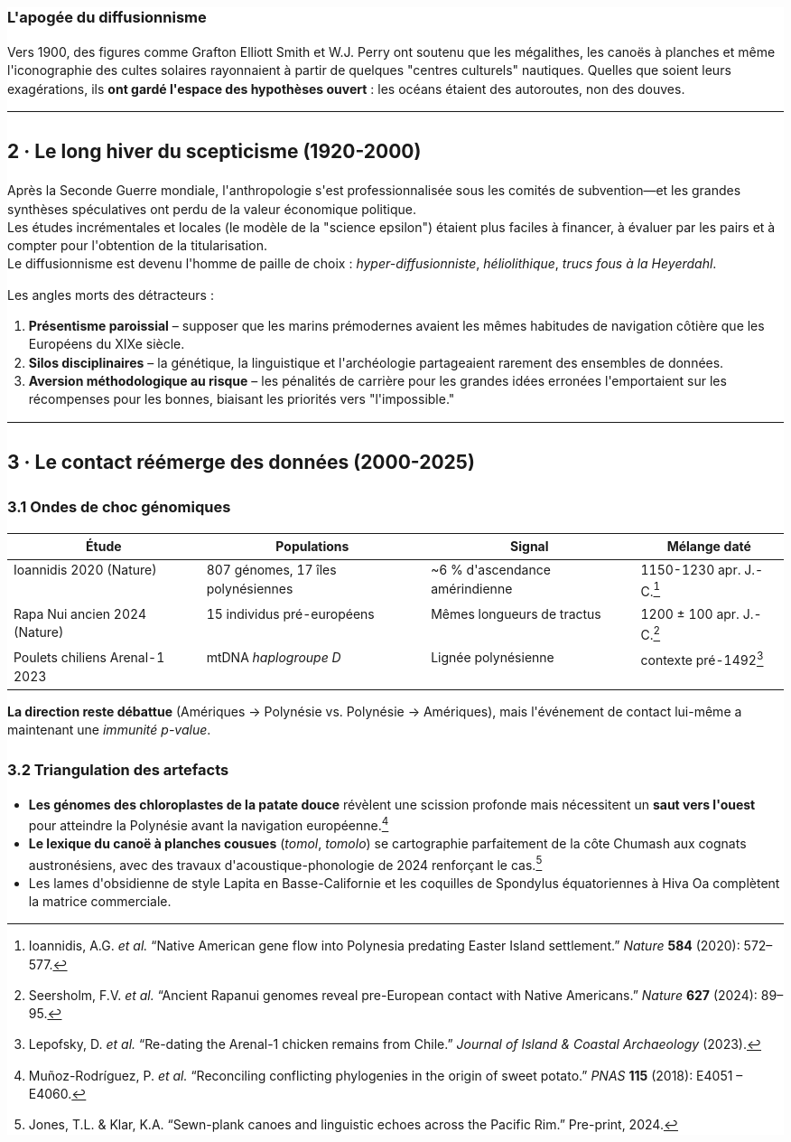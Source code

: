 ### L'apogée du diffusionnisme

Vers 1900, des figures comme Grafton Elliott Smith et W.J. Perry ont soutenu que les mégalithes, les canoës à planches et même l'iconographie des cultes solaires rayonnaient à partir de quelques "centres culturels" nautiques. 
Quelles que soient leurs exagérations, ils **ont gardé l'espace des hypothèses ouvert** : les océans étaient des autoroutes, non des douves.

---

## 2 · Le long hiver du scepticisme (1920-2000)

Après la Seconde Guerre mondiale, l'anthropologie s'est professionnalisée sous les comités de subvention—et les grandes synthèses spéculatives ont perdu de la valeur économique politique.  
Les études incrémentales et locales (le modèle de la "science epsilon") étaient plus faciles à financer, à évaluer par les pairs et à compter pour l'obtention de la titularisation.  
Le diffusionnisme est devenu l'homme de paille de choix : *hyper-diffusionniste*, *héliolithique*, *trucs fous à la Heyerdahl*.

Les angles morts des détracteurs :

1. **Présentisme paroissial** – supposer que les marins prémodernes avaient les mêmes habitudes de navigation côtière que les Européens du XIXe siècle.  
2. **Silos disciplinaires** – la génétique, la linguistique et l'archéologie partageaient rarement des ensembles de données.  
3. **Aversion méthodologique au risque** – les pénalités de carrière pour les grandes idées erronées l'emportaient sur les récompenses pour les bonnes, biaisant les priorités vers "l'impossible."

---

## 3 · Le contact réémerge des données (2000-2025)

### 3.1 Ondes de choc génomiques

| Étude | Populations | Signal | Mélange daté |
|-------|-------------|--------|--------------|
| Ioannidis 2020 (Nature) | 807 génomes, 17 îles polynésiennes | ~6 % d'ascendance amérindienne | 1150-1230 apr. J.-C.[^1] |
| Rapa Nui ancien 2024 (Nature) | 15 individus pré-européens | Mêmes longueurs de tractus | 1200 ± 100 apr. J.-C.[^2] |
| Poulets chiliens Arenal-1 2023 | mtDNA *haplogroupe D* | Lignée polynésienne | contexte pré-1492[^3] |

**La direction reste débattue** (Amériques → Polynésie vs. Polynésie → Amériques), mais l'événement de contact lui-même a maintenant une *immunité p-value*.

### 3.2 Triangulation des artefacts

* **Les génomes des chloroplastes de la patate douce** révèlent une scission profonde mais nécessitent un **saut vers l'ouest** pour atteindre la Polynésie avant la navigation européenne.[^5] 
* **Le lexique du canoë à planches cousues** (*tomol*, *tomolo*) se cartographie parfaitement de la côte Chumash aux cognats austronésiens, avec des travaux d'acoustique-phonologie de 2024 renforçant le cas.[^6] 
* Les lames d'obsidienne de style Lapita en Basse-Californie et les coquilles de Spondylus équatoriennes à Hiva Oa complètent la matrice commerciale.


[^1]: Ioannidis, A.G. *et al.* “Native American gene flow into Polynesia predating Easter Island settlement.” *Nature* **584** (2020): 572–577.  
[^2]: Seersholm, F.V. *et al.* “Ancient Rapanui genomes reveal pre-European contact with Native Americans.” *Nature* **627** (2024): 89–95.  
[^3]: Lepofsky, D. *et al.* “Re-dating the Arenal-1 chicken remains from Chile.” *Journal of Island & Coastal Archaeology* (2023).  
[^4]: Kirch, P.V. & Ioannidis, A.G. “Trans-Pacific contacts reconsidered.” *Annual Review of Anthropology* **53** (2024).  
[^5]: Muñoz-Rodríguez, P. *et al.* “Reconciling conflicting phylogenies in the origin of sweet potato.” *PNAS* **115** (2018): E4051 – E4060.  
[^6]: Jones, T.L. & Klar, K.A. “Sewn-plank canoes and linguistic echoes across the Pacific Rim.” Pre-print, 2024.  
[^7]: Cieza de León, P. *Crónica del Perú* (1553), bk. I, ch. 67.  
[^8]: Velasco, J. de. *Historia del Reino de Quito* (1789), vol. I.